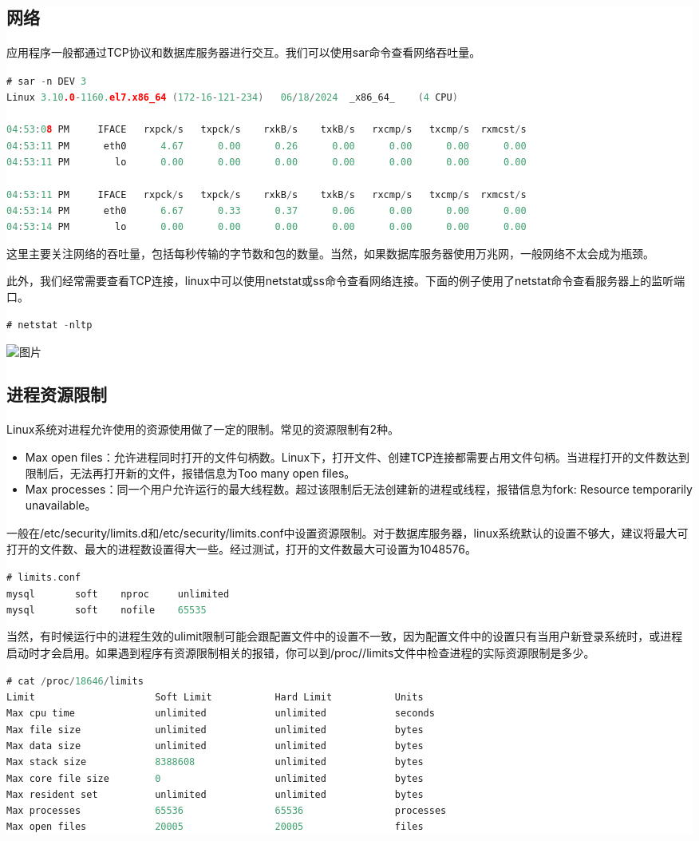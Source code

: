## 网络

应用程序一般都通过TCP协议和数据库服务器进行交互。我们可以使用sar命令查看网络吞吐量。

```go
# sar -n DEV 3
Linux 3.10.0-1160.el7.x86_64 (172-16-121-234) 	06/18/2024 	_x86_64_	(4 CPU)

04:53:08 PM     IFACE   rxpck/s   txpck/s    rxkB/s    txkB/s   rxcmp/s   txcmp/s  rxmcst/s
04:53:11 PM      eth0      4.67      0.00      0.26      0.00      0.00      0.00      0.00
04:53:11 PM        lo      0.00      0.00      0.00      0.00      0.00      0.00      0.00

04:53:11 PM     IFACE   rxpck/s   txpck/s    rxkB/s    txkB/s   rxcmp/s   txcmp/s  rxmcst/s
04:53:14 PM      eth0      6.67      0.33      0.37      0.06      0.00      0.00      0.00
04:53:14 PM        lo      0.00      0.00      0.00      0.00      0.00      0.00      0.00

```

这里主要关注网络的吞吐量，包括每秒传输的字节数和包的数量。当然，如果数据库服务器使用万兆网，一般网络不太会成为瓶颈。

此外，我们经常需要查看TCP连接，linux中可以使用netstat或ss命令查看网络连接。下面的例子使用了netstat命令查看服务器上的监听端口。

```go
# netstat -nltp

```

![图片](https://static001.geekbang.org/resource/image/a0/ff/a0e927829fee650e54b44e0ef77ebcff.png?wh=1376x416)

## 进程资源限制

Linux系统对进程允许使用的资源使用做了一定的限制。常见的资源限制有2种。

- Max open files：允许进程同时打开的文件句柄数。Linux下，打开文件、创建TCP连接都需要占用文件句柄。当进程打开的文件数达到限制后，无法再打开新的文件，报错信息为Too many open files。
- Max processes：同一个用户允许运行的最大线程数。超过该限制后无法创建新的进程或线程，报错信息为fork: Resource temporarily unavailable。

一般在/etc/security/limits.d和/etc/security/limits.conf中设置资源限制。对于数据库服务器，linux系统默认的设置不够大，建议将最大可打开的文件数、最大的进程数设置得大一些。经过测试，打开的文件数最大可设置为1048576。

```go
# limits.conf
mysql       soft    nproc     unlimited
mysql       soft    nofile    65535

```

当然，有时候运行中的进程生效的ulimit限制可能会跟配置文件中的设置不一致，因为配置文件中的设置只有当用户新登录系统时，或进程启动时才会启用。如果遇到程序有资源限制相关的报错，你可以到/proc//limits文件中检查进程的实际资源限制是多少。

```go
# cat /proc/18646/limits
Limit                     Soft Limit           Hard Limit           Units
Max cpu time              unlimited            unlimited            seconds
Max file size             unlimited            unlimited            bytes
Max data size             unlimited            unlimited            bytes
Max stack size            8388608              unlimited            bytes
Max core file size        0                    unlimited            bytes
Max resident set          unlimited            unlimited            bytes
Max processes             65536                65536                processes
Max open files            20005                20005                files

```
